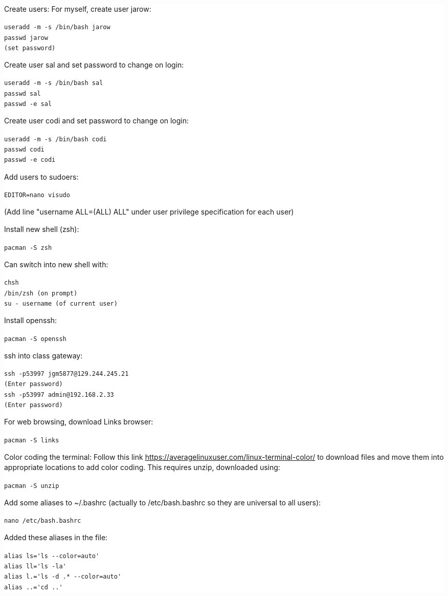 ```markdown
```
Create users:
For myself, create user jarow:
```markdown
useradd -m -s /bin/bash jarow
passwd jarow
(set password)
```
Create user sal and set password to change on login:
```markdown
useradd -m -s /bin/bash sal
passwd sal
passwd -e sal
```
Create user codi and set password to change on login:
```markdown
useradd -m -s /bin/bash codi
passwd codi
passwd -e codi
```
Add users to sudoers:
```markdown
EDITOR=nano visudo
```
(Add line "username ALL=(ALL) ALL" under user privilege specification for each user)

Install new shell (zsh):
```markdown
pacman -S zsh
```
Can switch into new shell with:
```markdown
chsh
/bin/zsh (on prompt)
su - username (of current user)
```
Install openssh:
```markdown
pacman -S openssh
```
ssh into class gateway:
```markdown
ssh -p53997 jgm5877@129.244.245.21
(Enter password)
ssh -p53997 admin@192.168.2.33
(Enter password)
```
For web browsing, download Links browser:
```markdown
pacman -S links
```
Color coding the terminal:
Follow this link https://averagelinuxuser.com/linux-terminal-color/
to download files and move them into appropriate locations to add color coding.
This requires unzip, downloaded using:
```markdown
pacman -S unzip
```
Add some aliases to ~/.bashrc (actually to /etc/bash.bashrc so they are universal to all users):
```markdown
nano /etc/bash.bashrc
```
Added these aliases in the file:
```markdown
alias ls='ls --color=auto'
alias ll='ls -la'
alias l.='ls -d .* --color=auto'
alias ..='cd ..'
```